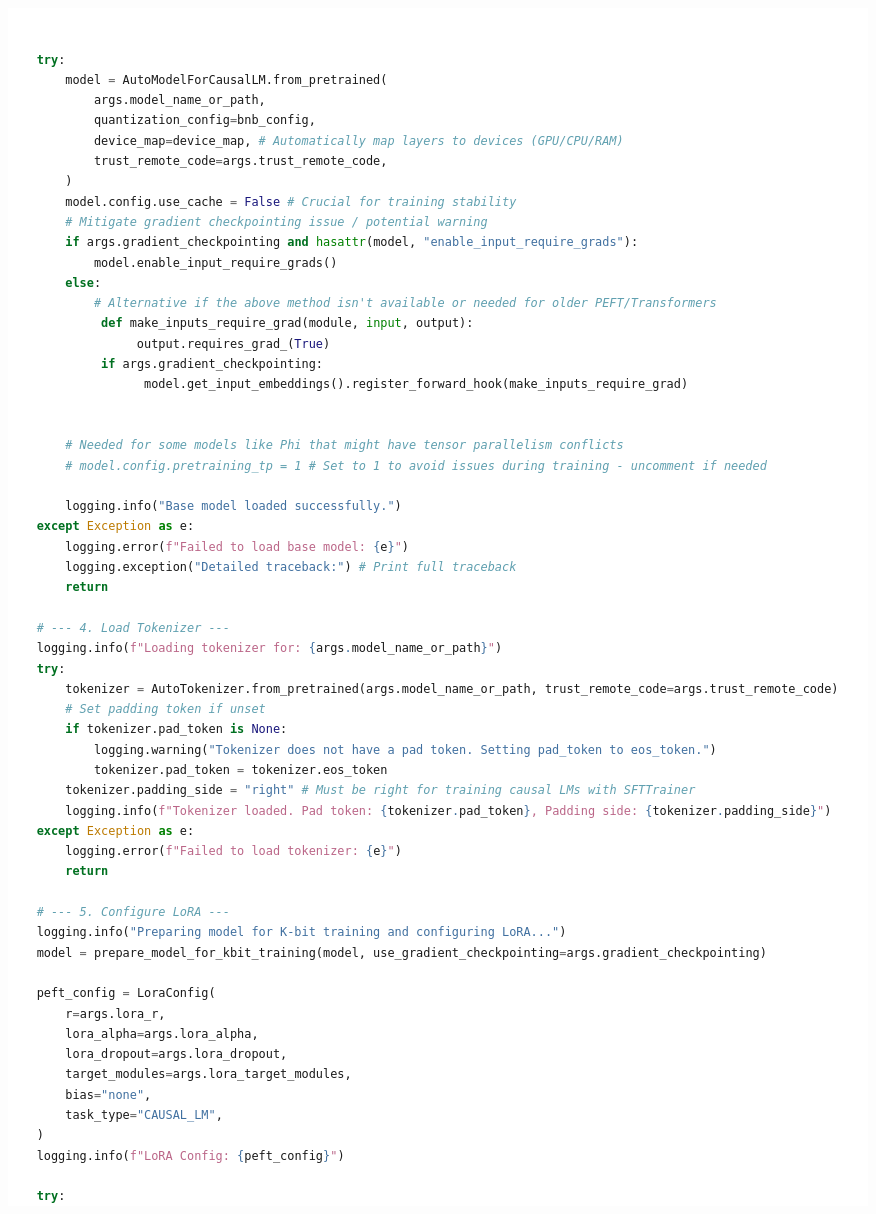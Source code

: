 ```python


    try:
        model = AutoModelForCausalLM.from_pretrained(
            args.model_name_or_path,
            quantization_config=bnb_config,
            device_map=device_map, # Automatically map layers to devices (GPU/CPU/RAM)
            trust_remote_code=args.trust_remote_code,
        )
        model.config.use_cache = False # Crucial for training stability
        # Mitigate gradient checkpointing issue / potential warning
        if args.gradient_checkpointing and hasattr(model, "enable_input_require_grads"):
            model.enable_input_require_grads()
        else:
            # Alternative if the above method isn't available or needed for older PEFT/Transformers
             def make_inputs_require_grad(module, input, output):
                  output.requires_grad_(True)
             if args.gradient_checkpointing:
                   model.get_input_embeddings().register_forward_hook(make_inputs_require_grad)


        # Needed for some models like Phi that might have tensor parallelism conflicts
        # model.config.pretraining_tp = 1 # Set to 1 to avoid issues during training - uncomment if needed

        logging.info("Base model loaded successfully.")
    except Exception as e:
        logging.error(f"Failed to load base model: {e}")
        logging.exception("Detailed traceback:") # Print full traceback
        return

    # --- 4. Load Tokenizer ---
    logging.info(f"Loading tokenizer for: {args.model_name_or_path}")
    try:
        tokenizer = AutoTokenizer.from_pretrained(args.model_name_or_path, trust_remote_code=args.trust_remote_code)
        # Set padding token if unset
        if tokenizer.pad_token is None:
            logging.warning("Tokenizer does not have a pad token. Setting pad_token to eos_token.")
            tokenizer.pad_token = tokenizer.eos_token
        tokenizer.padding_side = "right" # Must be right for training causal LMs with SFTTrainer
        logging.info(f"Tokenizer loaded. Pad token: {tokenizer.pad_token}, Padding side: {tokenizer.padding_side}")
    except Exception as e:
        logging.error(f"Failed to load tokenizer: {e}")
        return

    # --- 5. Configure LoRA ---
    logging.info("Preparing model for K-bit training and configuring LoRA...")
    model = prepare_model_for_kbit_training(model, use_gradient_checkpointing=args.gradient_checkpointing)

    peft_config = LoraConfig(
        r=args.lora_r,
        lora_alpha=args.lora_alpha,
        lora_dropout=args.lora_dropout,
        target_modules=args.lora_target_modules,
        bias="none",
        task_type="CAUSAL_LM",
    )
    logging.info(f"LoRA Config: {peft_config}")

    try:
```